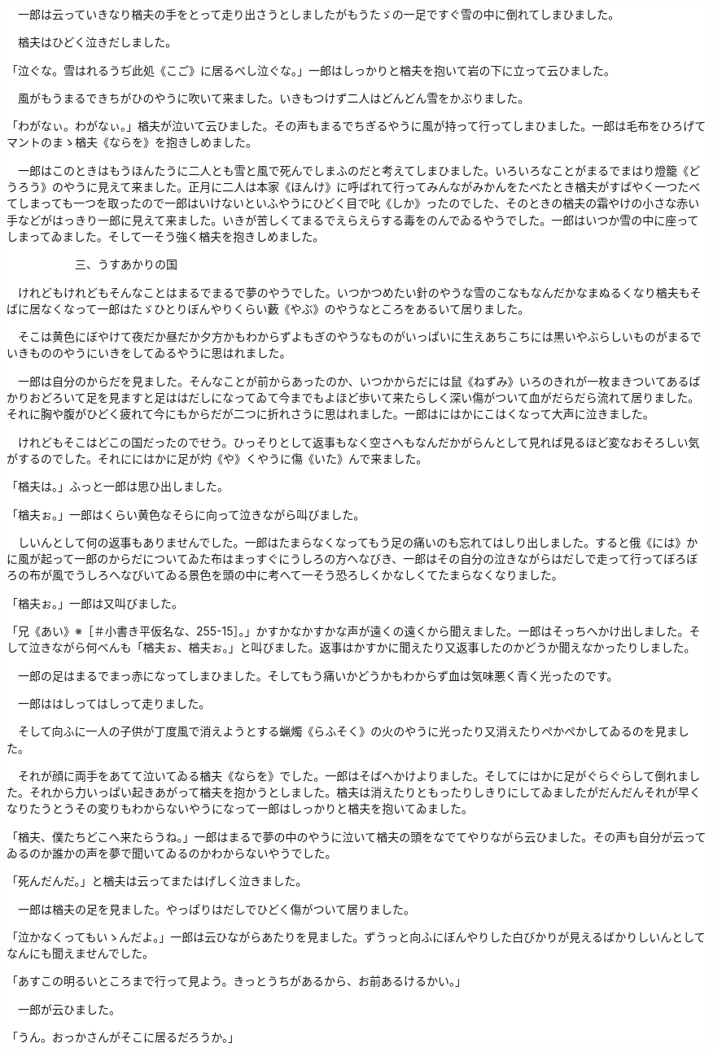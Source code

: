 　一郎は云っていきなり楢夫の手をとって走り出さうとしましたがもうたゞの一足ですぐ雪の中に倒れてしまひました。

　楢夫はひどく泣きだしました。

「泣ぐな。雪はれるうぢ此処《こご》に居るべし泣ぐな。」一郎はしっかりと楢夫を抱いて岩の下に立って云ひました。

　風がもうまるできちがひのやうに吹いて来ました。いきもつけず二人はどんどん雪をかぶりました。

「わがなぃ。わがなぃ。」楢夫が泣いて云ひました。その声もまるでちぎるやうに風が持って行ってしまひました。一郎は毛布をひろげてマントのまゝ楢夫《ならを》を抱きしめました。

　一郎はこのときはもうほんたうに二人とも雪と風で死んでしまふのだと考えてしまひました。いろいろなことがまるでまはり燈籠《どうろう》のやうに見えて来ました。正月に二人は本家《ほんけ》に呼ばれて行ってみんながみかんをたべたとき楢夫がすばやく一つたべてしまっても一つを取ったので一郎はいけないといふやうにひどく目で叱《しか》ったのでした、そのときの楢夫の霜やけの小さな赤い手などがはっきり一郎に見えて来ました。いきが苦しくてまるでえらえらする毒をのんでゐるやうでした。一郎はいつか雪の中に座ってしまってゐました。そして一そう強く楢夫を抱きしめました。



　　　　　　三、うすあかりの国



　けれどもけれどもそんなことはまるでまるで夢のやうでした。いつかつめたい針のやうな雪のこなもなんだかなまぬるくなり楢夫もそばに居なくなって一郎はたゞひとりぼんやりくらい藪《やぶ》のやうなところをあるいて居りました。

　そこは黄色にぼやけて夜だか昼だか夕方かもわからずよもぎのやうなものがいっぱいに生えあちこちには黒いやぶらしいものがまるでいきもののやうにいきをしてゐるやうに思はれました。

　一郎は自分のからだを見ました。そんなことが前からあったのか、いつかからだには鼠《ねずみ》いろのきれが一枚まきついてあるばかりおどろいて足を見ますと足ははだしになってゐて今までもよほど歩いて来たらしく深い傷がついて血がだらだら流れて居りました。それに胸や腹がひどく疲れて今にもからだが二つに折れさうに思はれました。一郎はにはかにこはくなって大声に泣きました。

　けれどもそこはどこの国だったのでせう。ひっそりとして返事もなく空さへもなんだかがらんとして見れば見るほど変なおそろしい気がするのでした。それににはかに足が灼《や》くやうに傷《いた》んで来ました。

「楢夫は。」ふっと一郎は思ひ出しました。

「楢夫ぉ。」一郎はくらい黄色なそらに向って泣きながら叫びました。

　しいんとして何の返事もありませんでした。一郎はたまらなくなってもう足の痛いのも忘れてはしり出しました。すると俄《には》かに風が起って一郎のからだについてゐた布はまっすぐにうしろの方へなびき、一郎はその自分の泣きながらはだしで走って行ってぼろぼろの布が風でうしろへなびいてゐる景色を頭の中に考へて一そう恐ろしくかなしくてたまらなくなりました。

「楢夫ぉ。」一郎は又叫びました。

「兄《あい》※［＃小書き平仮名な、255-15］。」かすかなかすかな声が遠くの遠くから聞えました。一郎はそっちへかけ出しました。そして泣きながら何べんも「楢夫ぉ、楢夫ぉ。」と叫びました。返事はかすかに聞えたり又返事したのかどうか聞えなかったりしました。

　一郎の足はまるでまっ赤になってしまひました。そしてもう痛いかどうかもわからず血は気味悪く青く光ったのです。

　一郎ははしってはしって走りました。

　そして向ふに一人の子供が丁度風で消えようとする蝋燭《らふそく》の火のやうに光ったり又消えたりぺかぺかしてゐるのを見ました。

　それが顔に両手をあてて泣いてゐる楢夫《ならを》でした。一郎はそばへかけよりました。そしてにはかに足がぐらぐらして倒れました。それから力いっぱい起きあがって楢夫を抱かうとしました。楢夫は消えたりともったりしきりにしてゐましたがだんだんそれが早くなりたうとうその変りもわからないやうになって一郎はしっかりと楢夫を抱いてゐました。

「楢夫、僕たちどこへ来たらうね。」一郎はまるで夢の中のやうに泣いて楢夫の頭をなでてやりながら云ひました。その声も自分が云ってゐるのか誰かの声を夢で聞いてゐるのかわからないやうでした。

「死んだんだ。」と楢夫は云ってまたはげしく泣きました。

　一郎は楢夫の足を見ました。やっぱりはだしでひどく傷がついて居りました。

「泣かなくってもいゝんだよ。」一郎は云ひながらあたりを見ました。ずうっと向ふにぼんやりした白びかりが見えるばかりしいんとしてなんにも聞えませんでした。

「あすこの明るいところまで行って見よう。きっとうちがあるから、お前あるけるかい。」

　一郎が云ひました。

「うん。おっかさんがそこに居るだろうか。」
